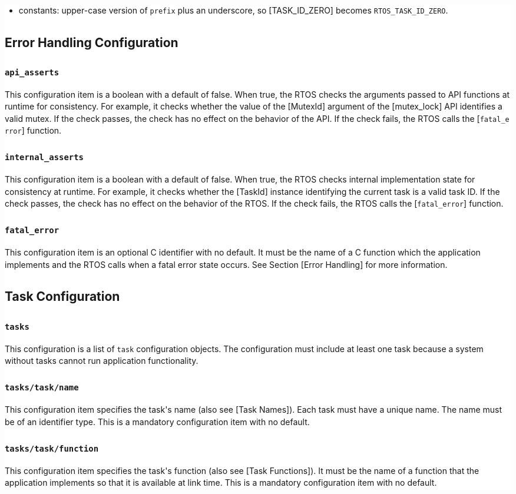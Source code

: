 * constants: upper-case version of `prefix` plus an underscore, so [<span class="api">TASK_ID_ZERO</span>] becomes `RTOS_TASK_ID_ZERO`.

## Error Handling Configuration

### `api_asserts`

This configuration item is a boolean with a default of false.
When true, the RTOS checks the arguments passed to API functions at runtime for consistency.
For example, it checks whether the value of the [<span class="api">MutexId</span>] argument of the [<span class="api">mutex_lock</span>] API identifies a valid mutex.
If the check passes, the check has no effect on the behavior of the API.
If the check fails, the RTOS calls the [`fatal_error`] function.


### `internal_asserts`

This configuration item is a boolean with a default of false.
When true, the RTOS checks internal implementation state for consistency at runtime.
For example, it checks whether the [<span class="api">TaskId</span>] instance identifying the current task is a valid task ID.
If the check passes, the check has no effect on the behavior of the RTOS.
If the check fails, the RTOS calls the [`fatal_error`] function.


### `fatal_error`

This configuration item is an optional C identifier with no default.
It must be the name of a C function which the application implements and the RTOS calls when a fatal error state occurs.
See Section [Error Handling] for more information.

## Task Configuration

### `tasks`

This configuration is a list of `task` configuration objects.
The configuration must include at least one task because a system without tasks cannot run application functionality.

### `tasks/task/name`

This configuration item specifies the task's name (also see [Task Names]).
Each task must have a unique name.
The name must be of an identifier type.
This is a mandatory configuration item with no default.

### `tasks/task/function`

This configuration item specifies the task's function (also see [Task Functions]).
It must be the name of a function that the application implements so that it is available at link time.
This is a mandatory configuration item with no default.


[^task_names]: There are some additional restrictions on valid names.
[^blocked_state]: In a system designed to operate with low power consumption, it is desirable for this to be the case most of the time.
[^context_switch_regularity]: The exact definition of regular in this context depends on the system timing attributes.
[^signalset]: See the [Signals] section for more details.
[^timer_decrement]: The actual implementation does not decrement each timer, although it is an accurate description of the logical behavior.
[^task_id_type]: This is normally a `uint8_t`.
[^InterruptEventId_width]: This is normally a `uint8_t`.
[^TimerId_width]: This is normally a `uint8_t`.
[^MutexId_width]: This is normally a `uint8_t`.
[^MessageQueueId_width]: This is normally a `uint8_t`.
[^prj_manual]: See `prj` manual for more details.